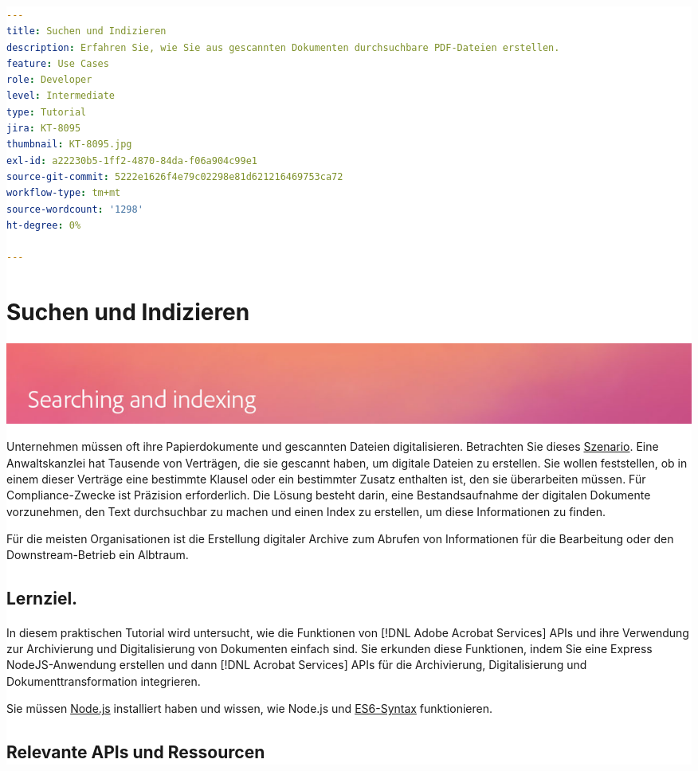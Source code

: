 ```yaml
---
title: Suchen und Indizieren
description: Erfahren Sie, wie Sie aus gescannten Dokumenten durchsuchbare PDF-Dateien erstellen.
feature: Use Cases
role: Developer
level: Intermediate
type: Tutorial
jira: KT-8095
thumbnail: KT-8095.jpg
exl-id: a22230b5-1ff2-4870-84da-f06a904c99e1
source-git-commit: 5222e1626f4e79c02298e81d621216469753ca72
workflow-type: tm+mt
source-wordcount: '1298'
ht-degree: 0%

---
```


# Suchen und Indizieren

![Banner &quot;Use Case Hero&quot;](assets/UseCaseSearchingHero.jpg)

Unternehmen müssen oft ihre Papierdokumente und gescannten Dateien digitalisieren. Betrachten Sie dieses [Szenario](https://docs.google.com/document/d/11jZdVQAw-3fyE3Y-sIqFFTlZ4m02LsCC/edit). Eine Anwaltskanzlei hat Tausende von Verträgen, die sie gescannt haben, um digitale Dateien zu erstellen. Sie wollen feststellen, ob in einem dieser Verträge eine bestimmte Klausel oder ein bestimmter Zusatz enthalten ist, den sie überarbeiten müssen. Für Compliance-Zwecke ist Präzision erforderlich. Die Lösung besteht darin, eine Bestandsaufnahme der digitalen Dokumente vorzunehmen, den Text durchsuchbar zu machen und einen Index zu erstellen, um diese Informationen zu finden.

Für die meisten Organisationen ist die Erstellung digitaler Archive zum Abrufen von Informationen für die Bearbeitung oder den Downstream-Betrieb ein Albtraum.

## Lernziel.

In diesem praktischen Tutorial wird untersucht, wie die Funktionen von [!DNL Adobe Acrobat Services] APIs und ihre Verwendung zur Archivierung und Digitalisierung von Dokumenten einfach sind. Sie erkunden diese Funktionen, indem Sie eine Express NodeJS-Anwendung erstellen und dann [!DNL Acrobat Services] APIs für die Archivierung, Digitalisierung und Dokumenttransformation integrieren.

Sie müssen [Node.js](https://nodejs.org/) installiert haben und wissen, wie Node.js und [ES6-Syntax](https://www.w3schools.com/js/js_es6.asp) funktionieren.

## Relevante APIs und Ressourcen
